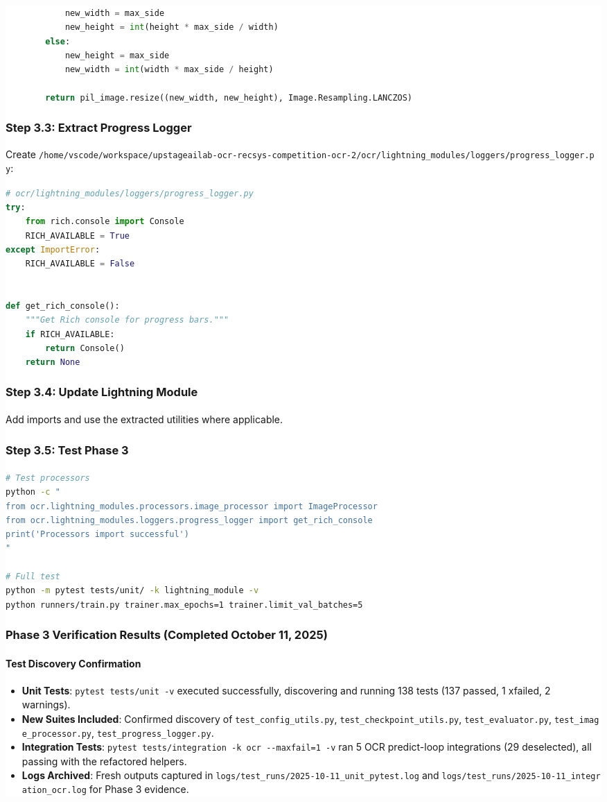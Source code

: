 ```python
            new_width = max_side
            new_height = int(height * max_side / width)
        else:
            new_height = max_side
            new_width = int(width * max_side / height)

        return pil_image.resize((new_width, new_height), Image.Resampling.LANCZOS)
```

### **Step 3.3: Extract Progress Logger**
Create `/home/vscode/workspace/upstageailab-ocr-recsys-competition-ocr-2/ocr/lightning_modules/loggers/progress_logger.py`:
```python
# ocr/lightning_modules/loggers/progress_logger.py
try:
    from rich.console import Console
    RICH_AVAILABLE = True
except ImportError:
    RICH_AVAILABLE = False


def get_rich_console():
    """Get Rich console for progress bars."""
    if RICH_AVAILABLE:
        return Console()
    return None
```

### **Step 3.4: Update Lightning Module**
Add imports and use the extracted utilities where applicable.

### **Step 3.5: Test Phase 3**
```bash
# Test processors
python -c "
from ocr.lightning_modules.processors.image_processor import ImageProcessor
from ocr.lightning_modules.loggers.progress_logger import get_rich_console
print('Processors import successful')
"

# Full test
python -m pytest tests/unit/ -k lightning_module -v
python runners/train.py trainer.max_epochs=1 trainer.limit_val_batches=5
```

### **Phase 3 Verification Results** (Completed October 11, 2025)

#### **Test Discovery Confirmation**
- **Unit Tests**: `pytest tests/unit -v` executed successfully, discovering and running 138 tests (137 passed, 1 xfailed, 2 warnings).
- **New Suites Included**: Confirmed discovery of `test_config_utils.py`, `test_checkpoint_utils.py`, `test_evaluator.py`, `test_image_processor.py`, `test_progress_logger.py`.
- **Integration Tests**: `pytest tests/integration -k ocr --maxfail=1 -v` ran 5 OCR predict-loop integrations (29 deselected), all passing with the refactored helpers.
- **Logs Archived**: Fresh outputs captured in `logs/test_runs/2025-10-11_unit_pytest.log` and `logs/test_runs/2025-10-11_integration_ocr.log` for Phase 3 evidence.
